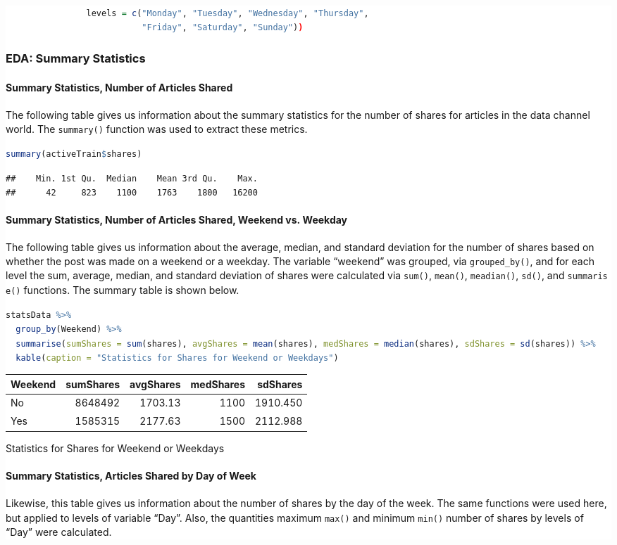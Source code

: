 ``` r
                levels = c("Monday", "Tuesday", "Wednesday", "Thursday", 
                           "Friday", "Saturday", "Sunday"))
```

### EDA: Summary Statistics

#### Summary Statistics, Number of Articles Shared

The following table gives us information about the summary statistics
for the number of shares for articles in the data channel world. The
`summary()` function was used to extract these metrics.

``` r
summary(activeTrain$shares)
```

    ##    Min. 1st Qu.  Median    Mean 3rd Qu.    Max. 
    ##      42     823    1100    1763    1800   16200

#### Summary Statistics, Number of Articles Shared, Weekend vs. Weekday

The following table gives us information about the average, median, and
standard deviation for the number of shares based on whether the post
was made on a weekend or a weekday. The variable “weekend” was grouped,
via `grouped_by()`, and for each level the sum, average, median, and
standard deviation of shares were calculated via `sum()`, `mean()`,
`meadian()`, `sd()`, and `summarise()` functions. The summary table is
shown below.

``` r
statsData %>% 
  group_by(Weekend) %>%
  summarise(sumShares = sum(shares), avgShares = mean(shares), medShares = median(shares), sdShares = sd(shares)) %>% 
  kable(caption = "Statistics for Shares for Weekend or Weekdays") 
```

| Weekend | sumShares | avgShares | medShares | sdShares |
|:--------|----------:|----------:|----------:|---------:|
| No      |   8648492 |   1703.13 |      1100 | 1910.450 |
| Yes     |   1585315 |   2177.63 |      1500 | 2112.988 |

Statistics for Shares for Weekend or Weekdays

#### Summary Statistics, Articles Shared by Day of Week

Likewise, this table gives us information about the number of shares by
the day of the week. The same functions were used here, but applied to
levels of variable “Day”. Also, the quantities maximum `max()` and
minimum `min()` number of shares by levels of “Day” were calculated.
